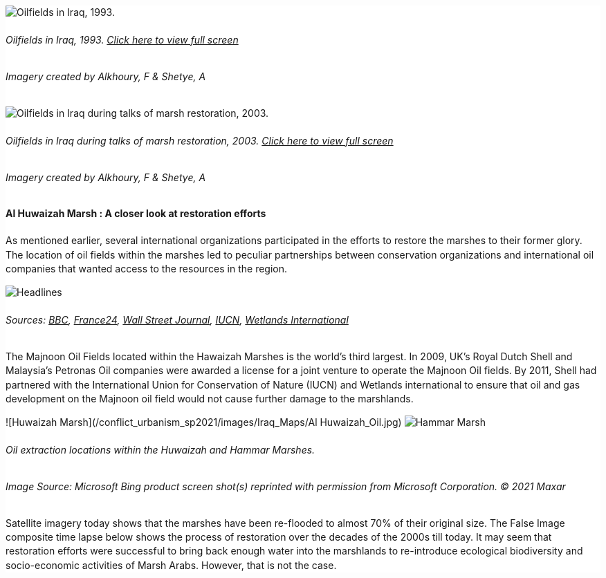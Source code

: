 ![Oilfields in Iraq, 1993.](/conflict_urbanism_sp2021/images/Iraq_Maps/OF1993.jpg)
###### *Oilfields in Iraq, 1993.* [Click here to view full screen](https://github.com/CenterForSpatialResearch/conflict_urbanism_sp2021/blob/master/images/Iraq_Maps/OF1993.jpg?raw=true)
###### *Imagery created by Alkhoury, F & Shetye, A*
![Oilfields in Iraq during talks of marsh restoration, 2003.](/conflict_urbanism_sp2021/images/Iraq_Maps/OF2003_.jpg)
###### *Oilfields in Iraq during talks of marsh restoration, 2003.* [Click here to view full screen](https://github.com/CenterForSpatialResearch/conflict_urbanism_sp2021/blob/master/images/Iraq_Maps/OF2003_.jpg?raw=true) 
###### *Imagery created by Alkhoury, F & Shetye, A*


#### Al Huwaizah Marsh : A closer look at restoration efforts

As mentioned earlier, several international organizations participated in the efforts to restore the marshes to their former glory. The location of oil fields within the marshes led to peculiar partnerships between conservation organizations and international oil companies that wanted access to the resources in the region.  

![Headlines](/conflict_urbanism_sp2021/images/Iraq_Maps/Headlines.gif)
###### *Sources: [BBC](http://news.bbc.co.uk/2/hi/business/8407274.stm), [France24](https://www.france24.com/en/20091220-shell-petronas-first-oil-initial-deal-iraq-majnoon-oilfield-development), [Wall Street Journal](https://www.wsj.com/articles/SB10001424052748703522904574589241516916598), [IUCN](https://www.iucn.org/content/iucn-and-shell-jointly-address-conservation-challenges), [Wetlands International](https://www.wetlands.org/casestudy/conserving-and-restoring-the-iconic-marshes-of-southern-iraq/)*

The Majnoon Oil Fields located within the Hawaizah Marshes is the world’s third largest. In 2009, UK’s Royal Dutch Shell and Malaysia’s Petronas Oil companies were awarded a license for a joint venture to operate the Majnoon Oil fields. By 2011, Shell had partnered with the International Union for Conservation of Nature (IUCN) and Wetlands international to ensure that oil and gas development on the Majnoon oil field would not cause further damage to the marshlands.

![Huwaizah Marsh](/conflict_urbanism_sp2021/images/Iraq_Maps/Al Huwaizah_Oil.jpg)
![Hammar Marsh](/conflict_urbanism_sp2021/images/Iraq_Maps/Hammar_Oil.jpg)
###### *Oil extraction locations within the Huwaizah and Hammar Marshes.*
###### *Image Source: Microsoft Bing product screen shot(s) reprinted with permission from Microsoft Corporation. © 2021 Maxar*

Satellite imagery today shows that the marshes have been re-flooded to almost 70% of their original size. The False Image composite time lapse below shows the process of restoration over the decades of the 2000s till today. It may seem that restoration efforts were successful to bring back enough water into the marshlands to re-introduce ecological biodiversity and socio-economic activities of Marsh Arabs. However, that is not the case.  
